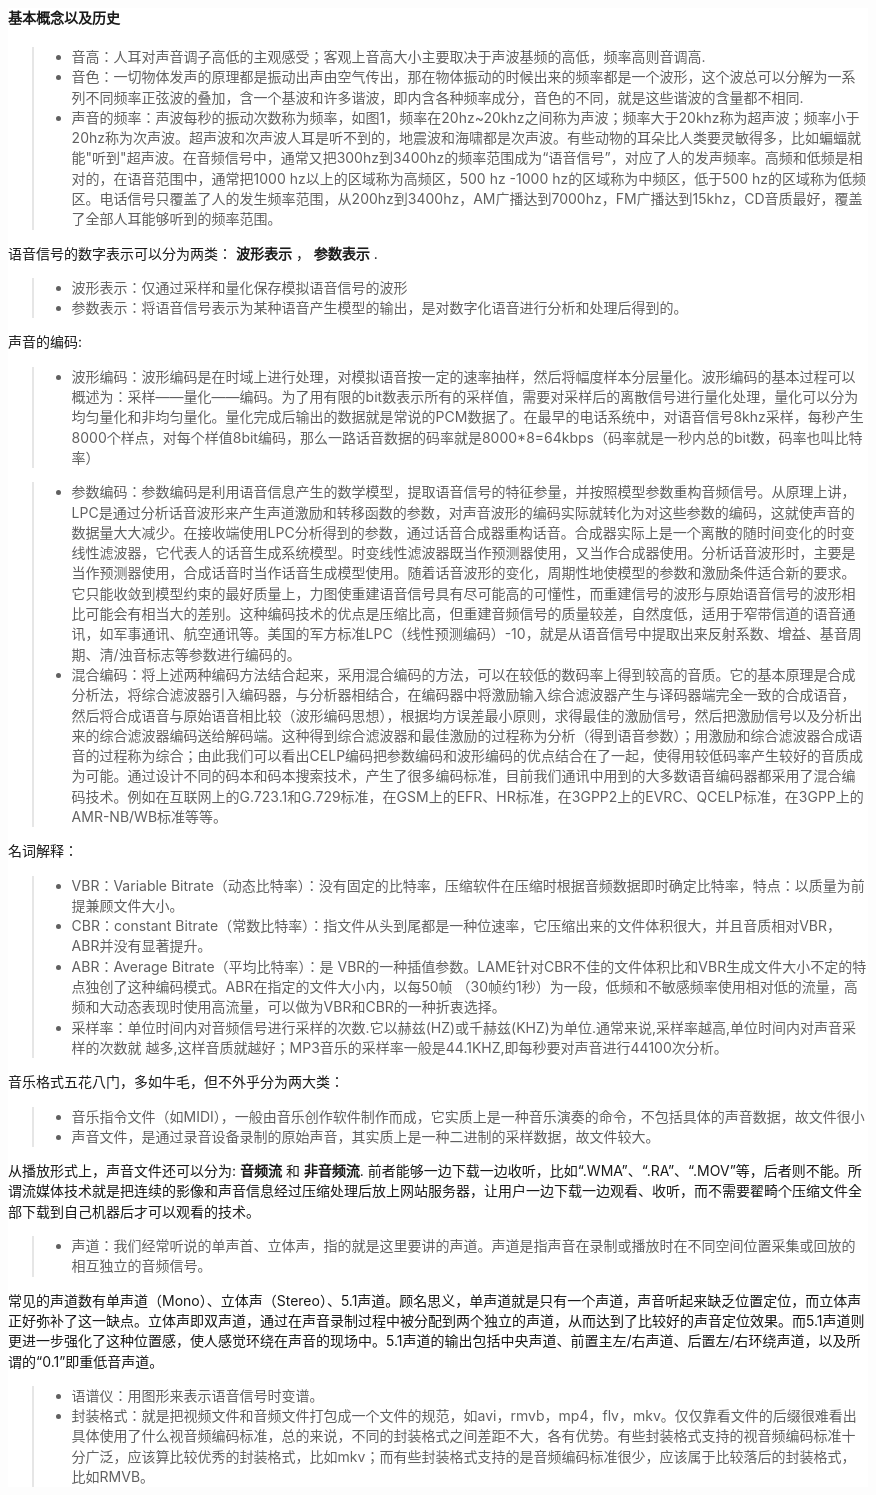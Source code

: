 #### 基本概念以及历史

>* 音高：人耳对声音调子高低的主观感受；客观上音高大小主要取决于声波基频的高低，频率高则音调高.
>* 音色：一切物体发声的原理都是振动出声由空气传出，那在物体振动的时候出来的频率都是一个波形，这个波总可以分解为一系列不同频率正弦波的叠加，含一个基波和许多谐波，即内含各种频率成分，音色的不同，就是这些谐波的含量都不相同.
>* 声音的频率：声波每秒的振动次数称为频率，如图1，频率在20hz~20khz之间称为声波；频率大于20khz称为超声波；频率小于20hz称为次声波。超声波和次声波人耳是听不到的，地震波和海啸都是次声波。有些动物的耳朵比人类要灵敏得多，比如蝙蝠就能"听到"超声波。在音频信号中，通常又把300hz到3400hz的频率范围成为“语音信号”，对应了人的发声频率。高频和低频是相对的，在语音范围中，通常把1000 hz以上的区域称为高频区，500 hz -1000 hz的区域称为中频区，低于500 hz的区域称为低频区。电话信号只覆盖了人的发生频率范围，从200hz到3400hz，AM广播达到7000hz，FM广播达到15khz，CD音质最好，覆盖了全部人耳能够听到的频率范围。

语音信号的数字表示可以分为两类： __波形表示__ ， __参数表示__ .

>* 波形表示：仅通过采样和量化保存模拟语音信号的波形
>* 参数表示：将语音信号表示为某种语音产生模型的输出，是对数字化语音进行分析和处理后得到的。

声音的编码:

>* 波形编码：波形编码是在时域上进行处理，对模拟语音按一定的速率抽样，然后将幅度样本分层量化。波形编码的基本过程可以概述为：采样——量化——编码。为了用有限的bit数表示所有的采样值，需要对采样后的离散信号进行量化处理，量化可以分为均匀量化和非均匀量化。量化完成后输出的数据就是常说的PCM数据了。在最早的电话系统中，对语音信号8khz采样，每秒产生8000个样点，对每个样值8bit编码，那么一路话音数据的码率就是8000*8=64kbps（码率就是一秒内总的bit数，码率也叫比特率）

>* 参数编码：参数编码是利用语音信息产生的数学模型，提取语音信号的特征参量，并按照模型参数重构音频信号。从原理上讲，LPC是通过分析话音波形来产生声道激励和转移函数的参数，对声音波形的编码实际就转化为对这些参数的编码，这就使声音的数据量大大减少。在接收端使用LPC分析得到的参数，通过话音合成器重构话音。合成器实际上是一个离散的随时间变化的时变线性滤波器，它代表人的话音生成系统模型。时变线性滤波器既当作预测器使用，又当作合成器使用。分析话音波形时，主要是当作预测器使用，合成话音时当作话音生成模型使用。随着话音波形的变化，周期性地使模型的参数和激励条件适合新的要求。它只能收敛到模型约束的最好质量上，力图使重建语音信号具有尽可能高的可懂性，而重建信号的波形与原始语音信号的波形相比可能会有相当大的差别。这种编码技术的优点是压缩比高，但重建音频信号的质量较差，自然度低，适用于窄带信道的语音通讯，如军事通讯、航空通讯等。美国的军方标准LPC（线性预测编码）-10，就是从语音信号中提取出来反射系数、增益、基音周期、清/浊音标志等参数进行编码的。
>* 混合编码：将上述两种编码方法结合起来，采用混合编码的方法，可以在较低的数码率上得到较高的音质。它的基本原理是合成分析法，将综合滤波器引入编码器，与分析器相结合，在编码器中将激励输入综合滤波器产生与译码器端完全一致的合成语音，然后将合成语音与原始语音相比较（波形编码思想），根据均方误差最小原则，求得最佳的激励信号，然后把激励信号以及分析出来的综合滤波器编码送给解码端。这种得到综合滤波器和最佳激励的过程称为分析（得到语音参数）；用激励和综合滤波器合成语音的过程称为综合；由此我们可以看出CELP编码把参数编码和波形编码的优点结合在了一起，使得用较低码率产生较好的音质成为可能。通过设计不同的码本和码本搜索技术，产生了很多编码标准，目前我们通讯中用到的大多数语音编码器都采用了混合编码技术。例如在互联网上的G.723.1和G.729标准，在GSM上的EFR、HR标准，在3GPP2上的EVRC、QCELP标准，在3GPP上的AMR-NB/WB标准等等。

名词解释：

>* VBR：Variable Bitrate（动态比特率）：没有固定的比特率，压缩软件在压缩时根据音频数据即时确定比特率，特点：以质量为前提兼顾文件大小。
>* CBR：constant Bitrate（常数比特率）：指文件从头到尾都是一种位速率，它压缩出来的文件体积很大，并且音质相对VBR，ABR并没有显著提升。
>* ABR：Average Bitrate（平均比特率）：是 VBR的一种插值参数。LAME针对CBR不佳的文件体积比和VBR生成文件大小不定的特点独创了这种编码模式。ABR在指定的文件大小内，以每50帧 （30帧约1秒）为一段，低频和不敏感频率使用相对低的流量，高频和大动态表现时使用高流量，可以做为VBR和CBR的一种折衷选择。
>* 采样率：单位时间内对音频信号进行采样的次数.它以赫兹(HZ)或千赫兹(KHZ)为单位.通常来说,采样率越高,单位时间内对声音采样的次数就 越多,这样音质就越好；MP3音乐的采样率一般是44.1KHZ,即每秒要对声音进行44100次分析。

音乐格式五花八门，多如牛毛，但不外乎分为两大类：

>* 音乐指令文件（如MIDI），一般由音乐创作软件制作而成，它实质上是一种音乐演奏的命令，不包括具体的声音数据，故文件很小
>* 声音文件，是通过录音设备录制的原始声音，其实质上是一种二进制的采样数据，故文件较大。

从播放形式上，声音文件还可以分为: __音频流__ 和 __非音频流__. 前者能够一边下载一边收听，比如“.WMA”、“.RA”、“.MOV”等，后者则不能。所谓流媒体技术就是把连续的影像和声音信息经过压缩处理后放上网站服务器，让用户一边下载一边观看、收听，而不需要翟畸个压缩文件全部下载到自己机器后才可以观看的技术。

>* 声道：我们经常听说的单声首、立体声，指的就是这里要讲的声道。声道是指声音在录制或播放时在不同空间位置采集或回放的相互独立的音频信号。

常见的声道数有单声道（Mono）、立体声（Stereo）、5.1声道。顾名思义，单声道就是只有一个声道，声音听起来缺乏位置定位，而立体声正好弥补了这一缺点。立体声即双声道，通过在声音录制过程中被分配到两个独立的声道，从而达到了比较好的声音定位效果。而5.1声道则更进一步强化了这种位置感，使人感觉环绕在声音的现场中。5.1声道的输出包括中央声道、前置主左/右声道、后置左/右环绕声道，以及所谓的“0.1”即重低音声道。

>* 语谱仪：用图形来表示语音信号时变谱。
>* 封装格式：就是把视频文件和音频文件打包成一个文件的规范，如avi，rmvb，mp4，flv，mkv。仅仅靠看文件的后缀很难看出具体使用了什么视音频编码标准，总的来说，不同的封装格式之间差距不大，各有优势。有些封装格式支持的视音频编码标准十分广泛，应该算比较优秀的封装格式，比如mkv；而有些封装格式支持的是音频编码标准很少，应该属于比较落后的封装格式，比如RMVB。
